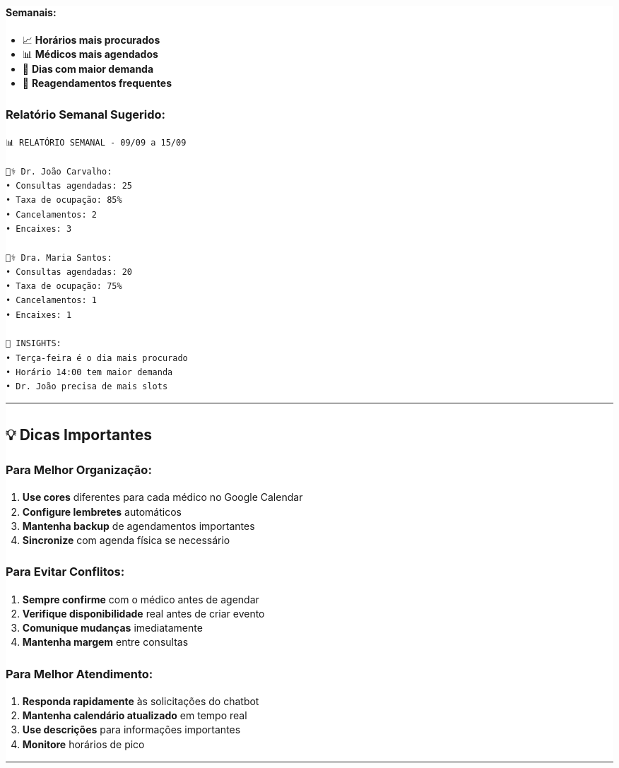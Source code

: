 #### **Semanais:**
- 📈 **Horários mais procurados**
- 📊 **Médicos mais agendados**
- 📅 **Dias com maior demanda**
- 🔄 **Reagendamentos frequentes**

### **Relatório Semanal Sugerido:**
```
📊 RELATÓRIO SEMANAL - 09/09 a 15/09

👨‍⚕️ Dr. João Carvalho:
• Consultas agendadas: 25
• Taxa de ocupação: 85%
• Cancelamentos: 2
• Encaixes: 3

👩‍⚕️ Dra. Maria Santos:
• Consultas agendadas: 20
• Taxa de ocupação: 75%
• Cancelamentos: 1
• Encaixes: 1

🎯 INSIGHTS:
• Terça-feira é o dia mais procurado
• Horário 14:00 tem maior demanda
• Dr. João precisa de mais slots
```

---

## 💡 **Dicas Importantes**

### **Para Melhor Organização:**
1. **Use cores** diferentes para cada médico no Google Calendar
2. **Configure lembretes** automáticos
3. **Mantenha backup** de agendamentos importantes
4. **Sincronize** com agenda física se necessário

### **Para Evitar Conflitos:**
1. **Sempre confirme** com o médico antes de agendar
2. **Verifique disponibilidade** real antes de criar evento
3. **Comunique mudanças** imediatamente
4. **Mantenha margem** entre consultas

### **Para Melhor Atendimento:**
1. **Responda rapidamente** às solicitações do chatbot
2. **Mantenha calendário atualizado** em tempo real
3. **Use descrições** para informações importantes
4. **Monitore** horários de pico

---
